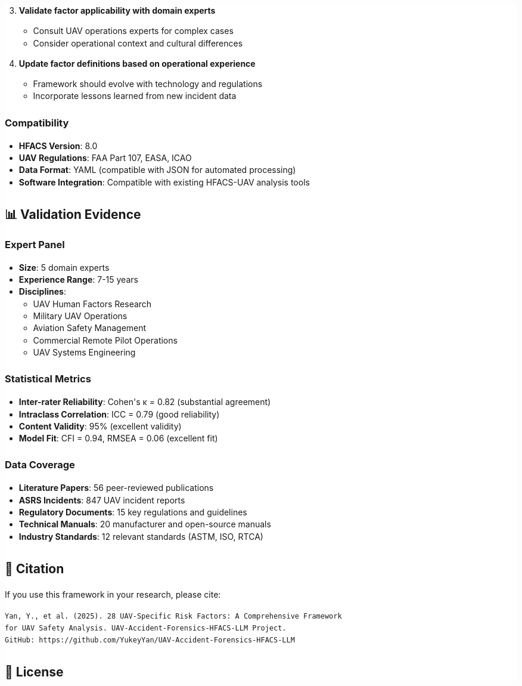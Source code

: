 3. **Validate factor applicability with domain experts**
   - Consult UAV operations experts for complex cases
   - Consider operational context and cultural differences

4. **Update factor definitions based on operational experience**
   - Framework should evolve with technology and regulations
   - Incorporate lessons learned from new incident data

### Compatibility
- **HFACS Version**: 8.0
- **UAV Regulations**: FAA Part 107, EASA, ICAO
- **Data Format**: YAML (compatible with JSON for automated processing)
- **Software Integration**: Compatible with existing HFACS-UAV analysis tools

## 📊 Validation Evidence

### Expert Panel
- **Size**: 5 domain experts
- **Experience Range**: 7-15 years
- **Disciplines**:
  - UAV Human Factors Research
  - Military UAV Operations
  - Aviation Safety Management
  - Commercial Remote Pilot Operations
  - UAV Systems Engineering

### Statistical Metrics
- **Inter-rater Reliability**: Cohen's κ = 0.82 (substantial agreement)
- **Intraclass Correlation**: ICC = 0.79 (good reliability)
- **Content Validity**: 95% (excellent validity)
- **Model Fit**: CFI = 0.94, RMSEA = 0.06 (excellent fit)

### Data Coverage
- **Literature Papers**: 56 peer-reviewed publications
- **ASRS Incidents**: 847 UAV incident reports
- **Regulatory Documents**: 15 key regulations and guidelines
- **Technical Manuals**: 20 manufacturer and open-source manuals
- **Industry Standards**: 12 relevant standards (ASTM, ISO, RTCA)

## 📖 Citation

If you use this framework in your research, please cite:

```
Yan, Y., et al. (2025). 28 UAV-Specific Risk Factors: A Comprehensive Framework 
for UAV Safety Analysis. UAV-Accident-Forensics-HFACS-LLM Project.
GitHub: https://github.com/YukeyYan/UAV-Accident-Forensics-HFACS-LLM
```

## 📄 License
